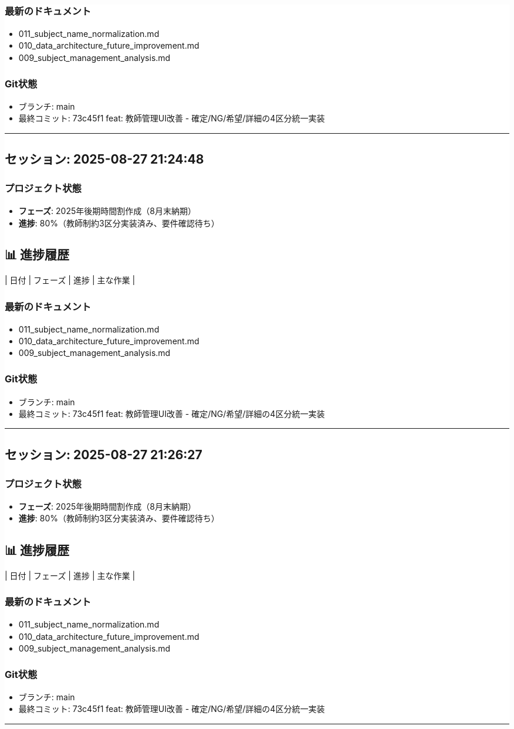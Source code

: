 ### 最新のドキュメント
- 011_subject_name_normalization.md
- 010_data_architecture_future_improvement.md
- 009_subject_management_analysis.md

### Git状態
- ブランチ: main
- 最終コミット: 73c45f1 feat: 教師管理UI改善 - 確定/NG/希望/詳細の4区分統一実装

---

## セッション: 2025-08-27 21:24:48

### プロジェクト状態
- **フェーズ**: 2025年後期時間割作成（8月末納期）
- **進捗**: 80%（教師制約3区分実装済み、要件確認待ち）
## 📊 進捗履歴
| 日付 | フェーズ | 進捗 | 主な作業 |

### 最新のドキュメント
- 011_subject_name_normalization.md
- 010_data_architecture_future_improvement.md
- 009_subject_management_analysis.md

### Git状態
- ブランチ: main
- 最終コミット: 73c45f1 feat: 教師管理UI改善 - 確定/NG/希望/詳細の4区分統一実装

---

## セッション: 2025-08-27 21:26:27

### プロジェクト状態
- **フェーズ**: 2025年後期時間割作成（8月末納期）
- **進捗**: 80%（教師制約3区分実装済み、要件確認待ち）
## 📊 進捗履歴
| 日付 | フェーズ | 進捗 | 主な作業 |

### 最新のドキュメント
- 011_subject_name_normalization.md
- 010_data_architecture_future_improvement.md
- 009_subject_management_analysis.md

### Git状態
- ブランチ: main
- 最終コミット: 73c45f1 feat: 教師管理UI改善 - 確定/NG/希望/詳細の4区分統一実装

---